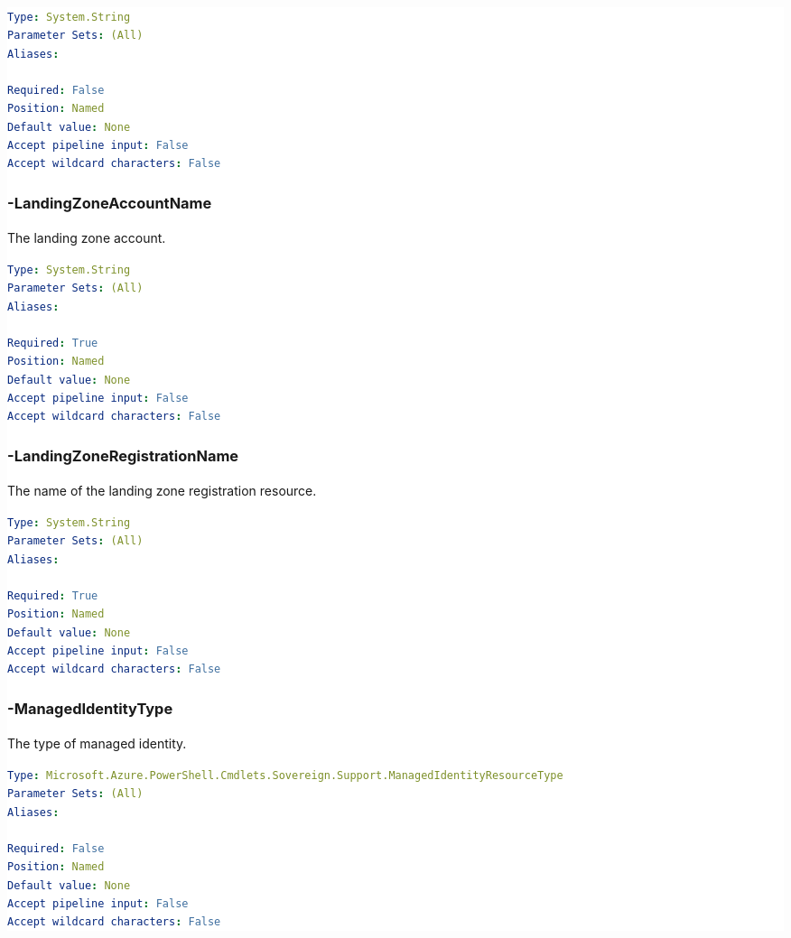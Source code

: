 ```yaml
Type: System.String
Parameter Sets: (All)
Aliases:

Required: False
Position: Named
Default value: None
Accept pipeline input: False
Accept wildcard characters: False
```

### -LandingZoneAccountName
The landing zone account.

```yaml
Type: System.String
Parameter Sets: (All)
Aliases:

Required: True
Position: Named
Default value: None
Accept pipeline input: False
Accept wildcard characters: False
```

### -LandingZoneRegistrationName
The name of the landing zone registration resource.

```yaml
Type: System.String
Parameter Sets: (All)
Aliases:

Required: True
Position: Named
Default value: None
Accept pipeline input: False
Accept wildcard characters: False
```

### -ManagedIdentityType
The type of managed identity.

```yaml
Type: Microsoft.Azure.PowerShell.Cmdlets.Sovereign.Support.ManagedIdentityResourceType
Parameter Sets: (All)
Aliases:

Required: False
Position: Named
Default value: None
Accept pipeline input: False
Accept wildcard characters: False
```
